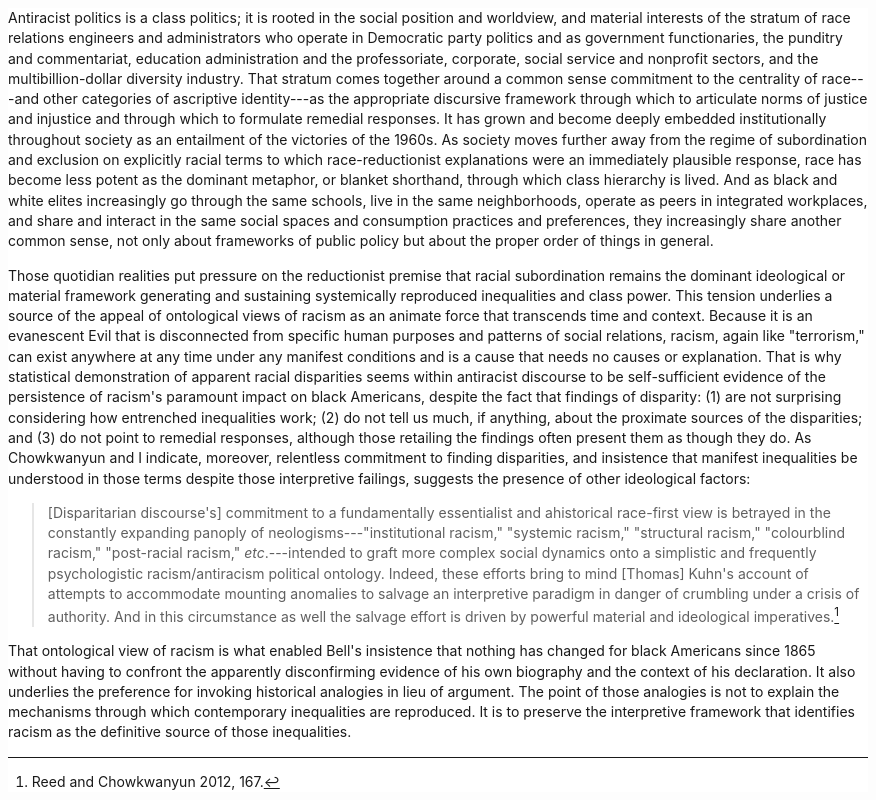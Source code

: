 Antiracist politics is a class politics; it is rooted in the social position and
worldview, and material interests of the stratum of race relations engineers and
administrators who operate in Democratic party politics and as government
functionaries, the punditry and commentariat, education administration and the
professoriate, corporate, social service and nonprofit sectors, and the
multibillion-dollar diversity industry. That stratum comes together around a
common sense commitment to the centrality of race---and other categories of
ascriptive identity---as the appropriate discursive framework through which to
articulate norms of justice and injustice and through which to formulate
remedial responses. It has grown and become deeply embedded institutionally
throughout society as an entailment of the victories of the 1960s. As society
moves further away from the regime of subordination and exclusion on explicitly
racial terms to which race-reductionist explanations were an immediately
plausible response, race has become less potent as the dominant metaphor, or
blanket shorthand, through which class hierarchy is lived. And as black and
white elites increasingly go through the same schools, live in the same
neighborhoods, operate as peers in integrated workplaces, and share and interact
in the same social spaces and consumption practices and preferences, they
increasingly share another common sense, not only about frameworks of public
policy but about the proper order of things in general.

Those quotidian realities put pressure on the reductionist premise that racial
subordination remains the dominant ideological or material framework generating
and sustaining systemically reproduced inequalities and class power. This
tension underlies a source of the appeal of ontological views of racism as an
animate force that transcends time and context. Because it is an evanescent Evil
that is disconnected from specific human purposes and patterns of social
relations, racism, again like "terrorism," can exist anywhere at any time under
any manifest conditions and is a cause that needs no causes or explanation. That
is why statistical demonstration of apparent racial disparities seems within
antiracist discourse to be self-sufficient evidence of the persistence of
racism's paramount impact on black Americans, despite the fact that findings of
disparity: (1) are not surprising considering how entrenched inequalities work;
(2) do not tell us much, if anything, about the proximate sources of the
disparities; and (3) do not point to remedial responses, although those
retailing the findings often present them as though they do. As Chowkwanyun and
I indicate, moreover, relentless commitment to finding disparities, and
insistence that manifest inequalities be understood in those terms despite those
interpretive failings, suggests the presence of other ideological factors:

> \[Disparitarian discourse's\] commitment to a fundamentally essentialist and
> ahistorical race-first view is betrayed in the constantly expanding panoply of
> neologisms---"institutional racism," "systemic racism," "structural racism,"
> "colourblind racism," "post-racial racism," _etc_.---intended to graft more
> complex social dynamics onto a simplistic and frequently psychologistic
> racism/antiracism political ontology. Indeed, these efforts bring to mind
> \[Thomas\] Kuhn's account of attempts to accommodate mounting anomalies to
> salvage an interpretive paradigm in danger of crumbling under a crisis of
> authority. And in this circumstance as well the salvage effort is driven by
> powerful material and ideological imperatives.[^26]

That ontological view of racism is what enabled Bell's insistence that nothing
has changed for black Americans since 1865 without having to confront the
apparently disconfirming evidence of his own biography and the context of his
declaration. It also underlies the preference for invoking historical analogies
in lieu of argument. The point of those analogies is not to explain the
mechanisms through which contemporary inequalities are reproduced. It is to
preserve the interpretive framework that identifies racism as the definitive
source of those inequalities.


[^6]: Smith 2017.
[^8]: _Ibid_., 150--51, 158--9.
[^15]: Coates 2017.
[^17]: _Ibid_.
[^23]: Rustin 1966, 36.
[^26]: Reed and Chowkwanyun 2012, 167.
[^27]: Warren _et al_. 2016.
